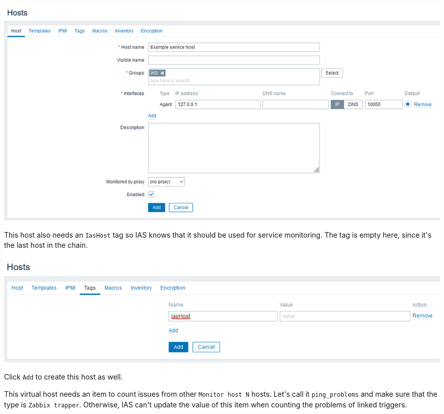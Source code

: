 ![image-20211008112257924](images/image-20211008112257924.png)

This host also needs an `IasHost` tag so IAS knows that it should be used for service monitoring. The tag is empty here, since it's the last host in the chain.

![image-20211008112421242](images/image-20211008112421242.png)

Click `Add` to create this host as well.

This virtual host needs an item to count issues from other  `Monitor host N` hosts. Let's call it `ping_problems` and make sure that the type is `Zabbix trapper`. Otherwise, IAS can't update the value of this item when counting the problems of linked triggers.
